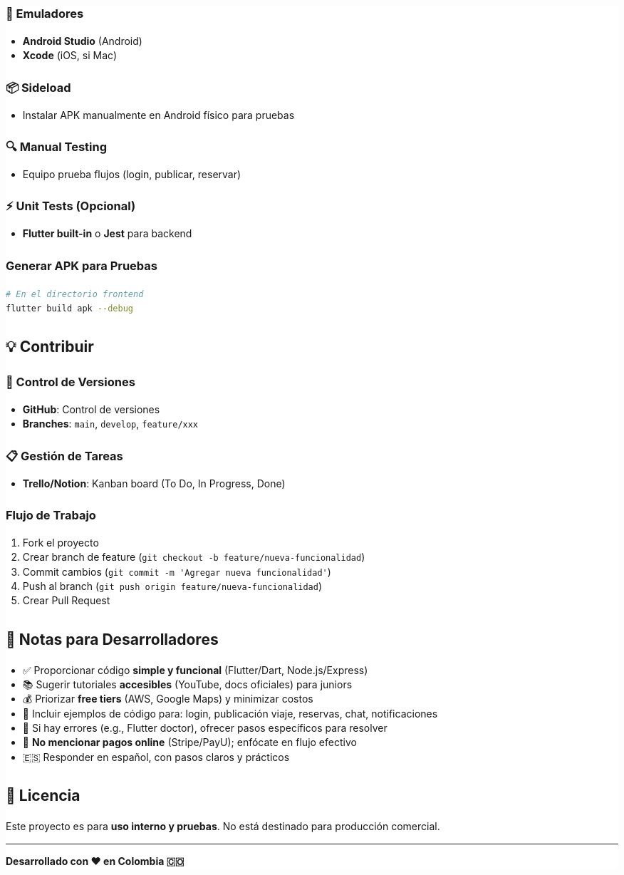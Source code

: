### 📱 Emuladores
- **Android Studio** (Android)
- **Xcode** (iOS, si Mac)

### 📦 Sideload
- Instalar APK manualmente en Android físico para pruebas

### 🔍 Manual Testing
- Equipo prueba flujos (login, publicar, reservar)

### ⚡ Unit Tests (Opcional)
- **Flutter built-in** o **Jest** para backend

### Generar APK para Pruebas
```bash
# En el directorio frontend
flutter build apk --debug
```

## 💡 Contribuir

### 🔄 Control de Versiones
- **GitHub**: Control de versiones
- **Branches**: `main`, `develop`, `feature/xxx`

### 📋 Gestión de Tareas
- **Trello/Notion**: Kanban board (To Do, In Progress, Done)

### Flujo de Trabajo
1. Fork el proyecto
2. Crear branch de feature (`git checkout -b feature/nueva-funcionalidad`)
3. Commit cambios (`git commit -m 'Agregar nueva funcionalidad'`)
4. Push al branch (`git push origin feature/nueva-funcionalidad`)
5. Crear Pull Request

## 📝 Notas para Desarrolladores

- ✅ Proporcionar código **simple y funcional** (Flutter/Dart, Node.js/Express)
- 📚 Sugerir tutoriales **accesibles** (YouTube, docs oficiales) para juniors
- 💰 Priorizar **free tiers** (AWS, Google Maps) y minimizar costos
- 🔧 Incluir ejemplos de código para: login, publicación viaje, reservas, chat, notificaciones
- 🚨 Si hay errores (e.g., Flutter doctor), ofrecer pasos específicos para resolver
- 🚫 **No mencionar pagos online** (Stripe/PayU); enfócate en flujo efectivo
- 🇪🇸 Responder en español, con pasos claros y prácticos

## 📄 Licencia

Este proyecto es para **uso interno y pruebas**. No está destinado para producción comercial.

---

**Desarrollado con ❤️ en Colombia 🇨🇴**